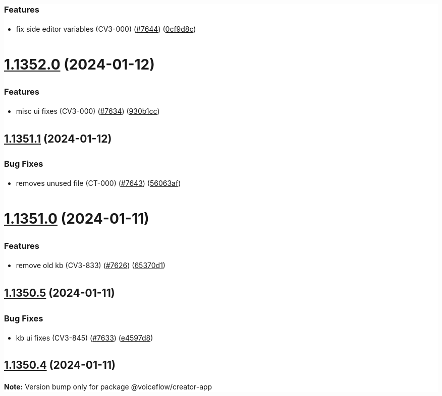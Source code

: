### Features

* fix side editor variables (CV3-000) ([#7644](https://github.com/voiceflow/creator-app/issues/7644)) ([0cf9d8c](https://github.com/voiceflow/creator-app/commit/0cf9d8cd52cefa936b78872a1bae56935491d347))

# [1.1352.0](https://github.com/voiceflow/creator-app/compare/@voiceflow/creator-app@1.1351.1...@voiceflow/creator-app@1.1352.0) (2024-01-12)

### Features

* misc ui fixes (CV3-000) ([#7634](https://github.com/voiceflow/creator-app/issues/7634)) ([930b1cc](https://github.com/voiceflow/creator-app/commit/930b1ccea0c8e86242e1b9a5db722b7e96dc3157))

## [1.1351.1](https://github.com/voiceflow/creator-app/compare/@voiceflow/creator-app@1.1351.0...@voiceflow/creator-app@1.1351.1) (2024-01-12)

### Bug Fixes

* removes unused file (CT-000) ([#7643](https://github.com/voiceflow/creator-app/issues/7643)) ([56063af](https://github.com/voiceflow/creator-app/commit/56063af97f3deadc1c0612dc838791df580a7508))

# [1.1351.0](https://github.com/voiceflow/creator-app/compare/@voiceflow/creator-app@1.1350.5...@voiceflow/creator-app@1.1351.0) (2024-01-11)

### Features

* remove old kb (CV3-833) ([#7626](https://github.com/voiceflow/creator-app/issues/7626)) ([65370d1](https://github.com/voiceflow/creator-app/commit/65370d1837b65741d885246f464430029e39cb1c))

## [1.1350.5](https://github.com/voiceflow/creator-app/compare/@voiceflow/creator-app@1.1350.4...@voiceflow/creator-app@1.1350.5) (2024-01-11)

### Bug Fixes

* kb ui fixes (CV3-845) ([#7633](https://github.com/voiceflow/creator-app/issues/7633)) ([e4597d8](https://github.com/voiceflow/creator-app/commit/e4597d84e02b4ef47610ef1c921f782e99d74a48))

## [1.1350.4](https://github.com/voiceflow/creator-app/compare/@voiceflow/creator-app@1.1350.3...@voiceflow/creator-app@1.1350.4) (2024-01-11)

**Note:** Version bump only for package @voiceflow/creator-app
